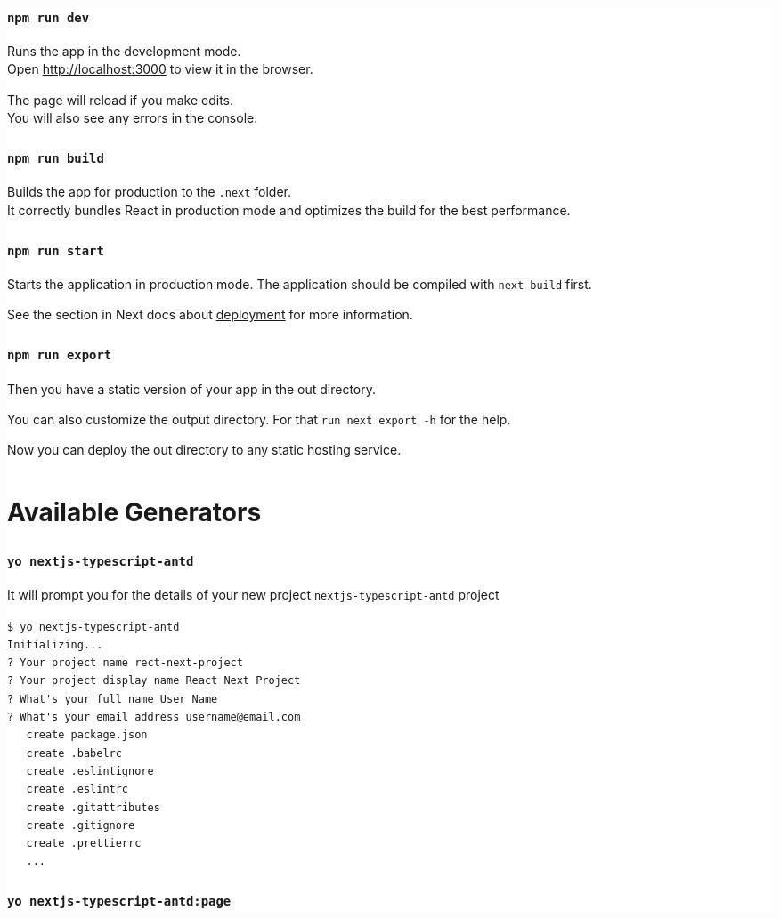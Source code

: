 ### `npm run dev`

Runs the app in the development mode.<br>
Open [http://localhost:3000](http://localhost:3000) to view it in the browser.

The page will reload if you make edits.<br>
You will also see any errors in the console.

### `npm run build`

Builds the app for production to the `.next` folder.<br>
It correctly bundles React in production mode and optimizes the build for the best performance.

### `npm run start`

Starts the application in production mode.
The application should be compiled with `next build` first.

See the section in Next docs about [deployment](https://github.com/zeit/next.js/wiki/Deployment) for more information.

### `npm run export`

Then you have a static version of your app in the out directory.

You can also customize the output directory. For that `run next export -h` for the help.

Now you can deploy the out directory to any static hosting service. 

# Available Generators

### `yo nextjs-typescript-antd`

It will prompt you for the details of your new project `nextjs-typescript-antd` project

```
$ yo nextjs-typescript-antd
Initializing...
? Your project name rect-next-project
? Your project display name React Next Project
? What's your full name User Name
? What's your email address username@email.com
   create package.json
   create .babelrc
   create .eslintignore
   create .eslintrc
   create .gitattributes
   create .gitignore
   create .prettierrc
   ...
```

### `yo nextjs-typescript-antd:page`
